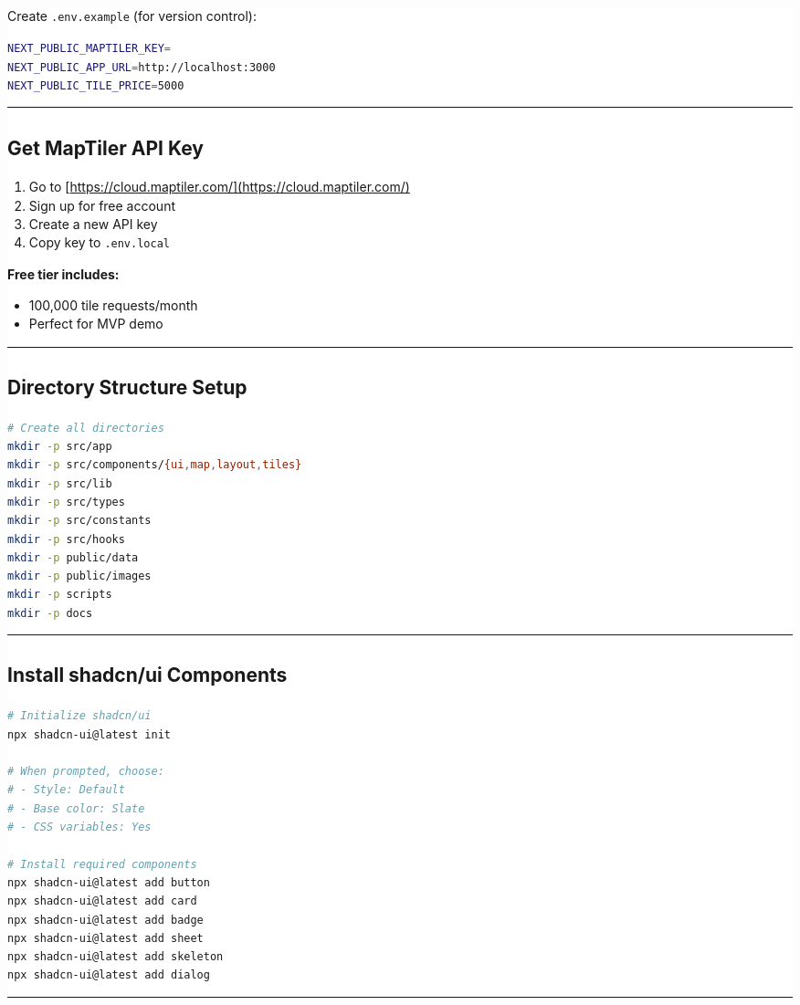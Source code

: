 Create `.env.example` (for version control):
```bash
NEXT_PUBLIC_MAPTILER_KEY=
NEXT_PUBLIC_APP_URL=http://localhost:3000
NEXT_PUBLIC_TILE_PRICE=5000
```

---

## Get MapTiler API Key

1. Go to [https://cloud.maptiler.com/](https://cloud.maptiler.com/)
2. Sign up for free account
3. Create a new API key
4. Copy key to `.env.local`

**Free tier includes:**
- 100,000 tile requests/month
- Perfect for MVP demo

---

## Directory Structure Setup

```bash
# Create all directories
mkdir -p src/app
mkdir -p src/components/{ui,map,layout,tiles}
mkdir -p src/lib
mkdir -p src/types
mkdir -p src/constants
mkdir -p src/hooks
mkdir -p public/data
mkdir -p public/images
mkdir -p scripts
mkdir -p docs
```

---

## Install shadcn/ui Components

```bash
# Initialize shadcn/ui
npx shadcn-ui@latest init

# When prompted, choose:
# - Style: Default
# - Base color: Slate
# - CSS variables: Yes

# Install required components
npx shadcn-ui@latest add button
npx shadcn-ui@latest add card
npx shadcn-ui@latest add badge
npx shadcn-ui@latest add sheet
npx shadcn-ui@latest add skeleton
npx shadcn-ui@latest add dialog
```

---